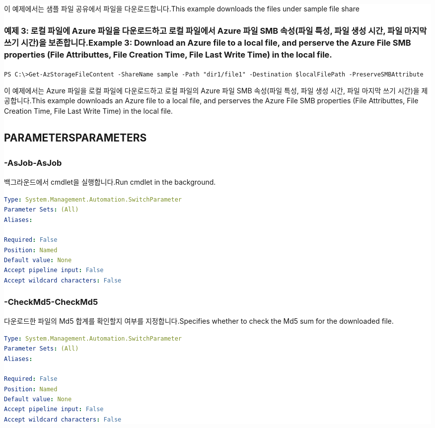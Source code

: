 <span data-ttu-id="94317-116">이 예제에서는 샘플 파일 공유에서 파일을 다운로드합니다.</span><span class="sxs-lookup"><span data-stu-id="94317-116">This example downloads the files under sample file share</span></span>

### <span data-ttu-id="94317-117">예제 3: 로컬 파일에 Azure 파일을 다운로드하고 로컬 파일에서 Azure 파일 SMB 속성(파일 특성, 파일 생성 시간, 파일 마지막 쓰기 시간)을 보존합니다.</span><span class="sxs-lookup"><span data-stu-id="94317-117">Example 3: Download an Azure file to a local file, and perserve the Azure File SMB properties (File Attributtes, File Creation Time, File Last Write Time) in the local file.</span></span>
```
PS C:\>Get-AzStorageFileContent -ShareName sample -Path "dir1/file1" -Destination $localFilePath -PreserveSMBAttribute
```

<span data-ttu-id="94317-118">이 예제에서는 Azure 파일을 로컬 파일에 다운로드하고 로컬 파일의 Azure 파일 SMB 속성(파일 특성, 파일 생성 시간, 파일 마지막 쓰기 시간)을 제공합니다.</span><span class="sxs-lookup"><span data-stu-id="94317-118">This example downloads an Azure file to a local file, and perserves the Azure File SMB properties (File Attributtes, File Creation Time, File Last Write Time) in the local file.</span></span>

## <span data-ttu-id="94317-119">PARAMETERS</span><span class="sxs-lookup"><span data-stu-id="94317-119">PARAMETERS</span></span>

### <span data-ttu-id="94317-120">-AsJob</span><span class="sxs-lookup"><span data-stu-id="94317-120">-AsJob</span></span>
<span data-ttu-id="94317-121">백그라운드에서 cmdlet을 실행합니다.</span><span class="sxs-lookup"><span data-stu-id="94317-121">Run cmdlet in the background.</span></span>

```yaml
Type: System.Management.Automation.SwitchParameter
Parameter Sets: (All)
Aliases:

Required: False
Position: Named
Default value: None
Accept pipeline input: False
Accept wildcard characters: False
```

### <span data-ttu-id="94317-122">-CheckMd5</span><span class="sxs-lookup"><span data-stu-id="94317-122">-CheckMd5</span></span>
<span data-ttu-id="94317-123">다운로드한 파일의 Md5 합계를 확인할지 여부를 지정합니다.</span><span class="sxs-lookup"><span data-stu-id="94317-123">Specifies whether to check the Md5 sum for the downloaded file.</span></span>

```yaml
Type: System.Management.Automation.SwitchParameter
Parameter Sets: (All)
Aliases:

Required: False
Position: Named
Default value: None
Accept pipeline input: False
Accept wildcard characters: False
```

